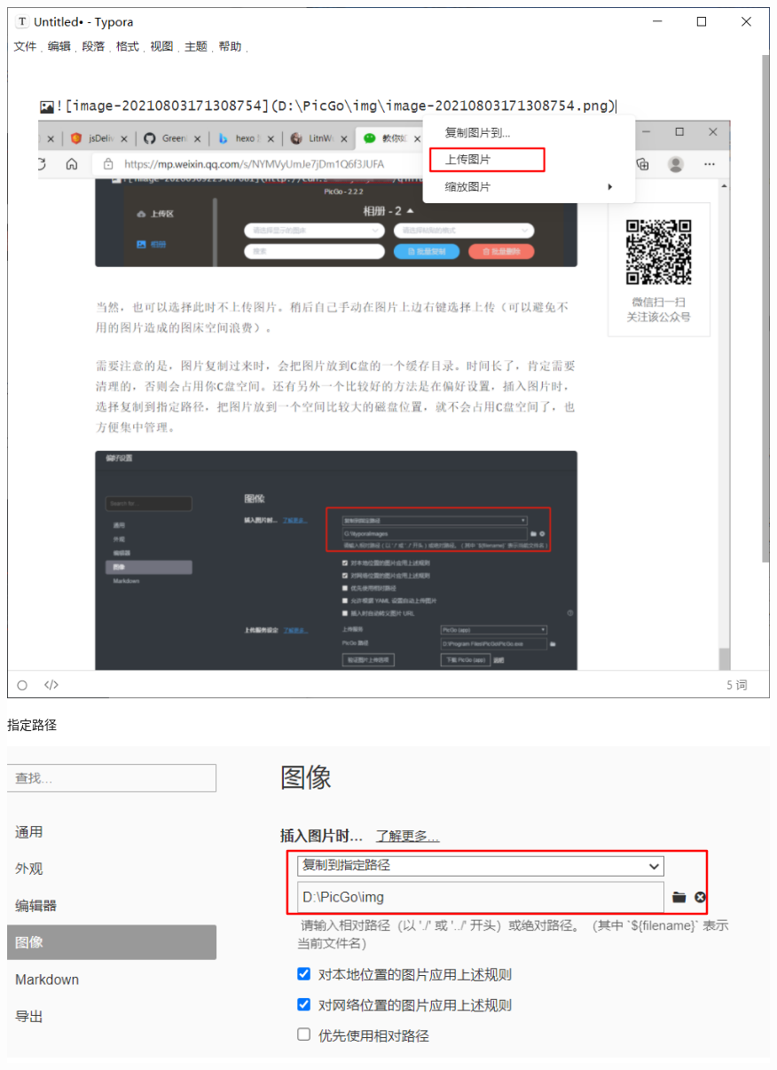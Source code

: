 ![](利用Hexo和github搭建博客（1）/63b886c417584be993161a693178a15b.png)

指定路径

![](利用Hexo和github搭建博客（1）/eed030c9680648138432dc7adefd5472.png)
